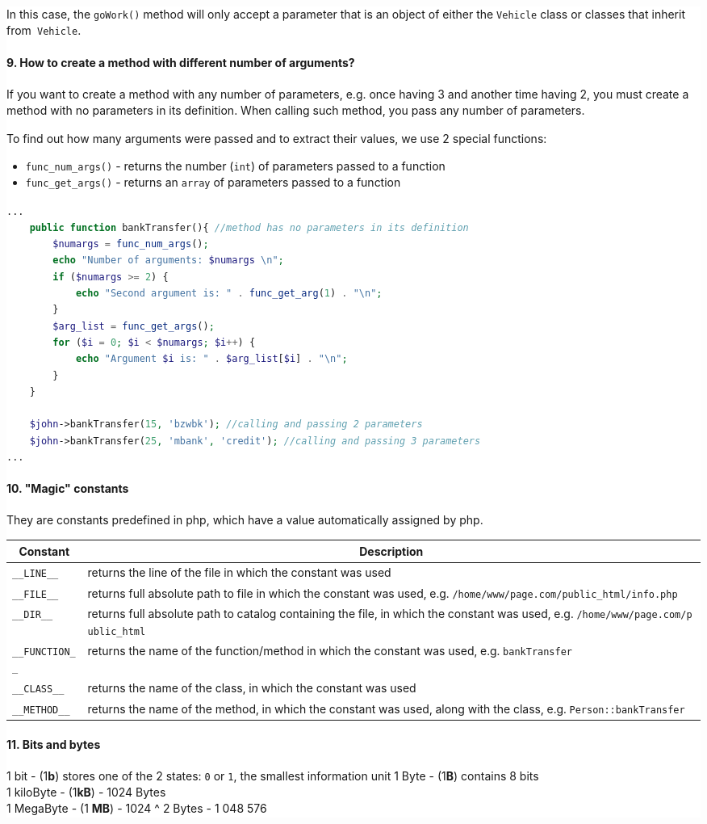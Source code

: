 In this case, the `goWork()` method will only accept a parameter that is an object of either the `Vehicle` class or classes that inherit from` Vehicle`.

#### 9. How to create a method with different number of arguments?

If you want to create a method with any number of parameters, e.g. once having 3 and another time having 2, you must create a method with no parameters in its definition.
When calling such method, you pass any number of parameters.

To find out how many arguments were passed and to extract their values, we use 2 special functions:
* `func_num_args()` - returns the number (`int`) of parameters passed to a function
* `func_get_args()` - returns an `array` of parameters passed to a function

```PHP
...
    public function bankTransfer(){ //method has no parameters in its definition
        $numargs = func_num_args();
        echo "Number of arguments: $numargs \n";
        if ($numargs >= 2) {
            echo "Second argument is: " . func_get_arg(1) . "\n";
        }
        $arg_list = func_get_args();
        for ($i = 0; $i < $numargs; $i++) {
            echo "Argument $i is: " . $arg_list[$i] . "\n";
        }
    }

    $john->bankTransfer(15, 'bzwbk'); //calling and passing 2 parameters
    $john->bankTransfer(25, 'mbank', 'credit'); //calling and passing 3 parameters
...
```

#### 10. "Magic" constants

They are constants predefined in php, which have a value automatically assigned by php.

| Constant       | Description                                                                                                            |
|----------------|-----------------------------------------------------------------------------------------------------------------------------------|
| `__LINE__`     | returns the line of the file in which the constant was used                                                                                         |
| `__FILE__`     | returns full absolute path to file in which the constant was used, e.g. `/home/www/page.com/public_html/info.php`                    |
| `__DIR__`      | returns full absolute path to catalog containing the file, in which the constant was used, e.g. `/home/www/page.com/public_html` |
| `__FUNCTION__` | returns the name of the function/method in which the constant was used, e.g. `bankTransfer`                                                             |
| `__CLASS__`    | returns the name of the class, in which the constant was used                                               |
| `__METHOD__`   | returns the name of the method, in which the constant was used, along with the class, e.g. `Person::bankTransfer`    

#### 11. Bits and bytes

1 bit - (1**b**) stores one of the 2 states: `0` or `1`, the smallest information unit
1 Byte - (1**B**) contains 8 bits  
1 kiloByte - (1**kB**) - 1024 Bytes  
1 MegaByte - (1 **MB**) - 1024 ^ 2 Bytes - 1 048 576  
